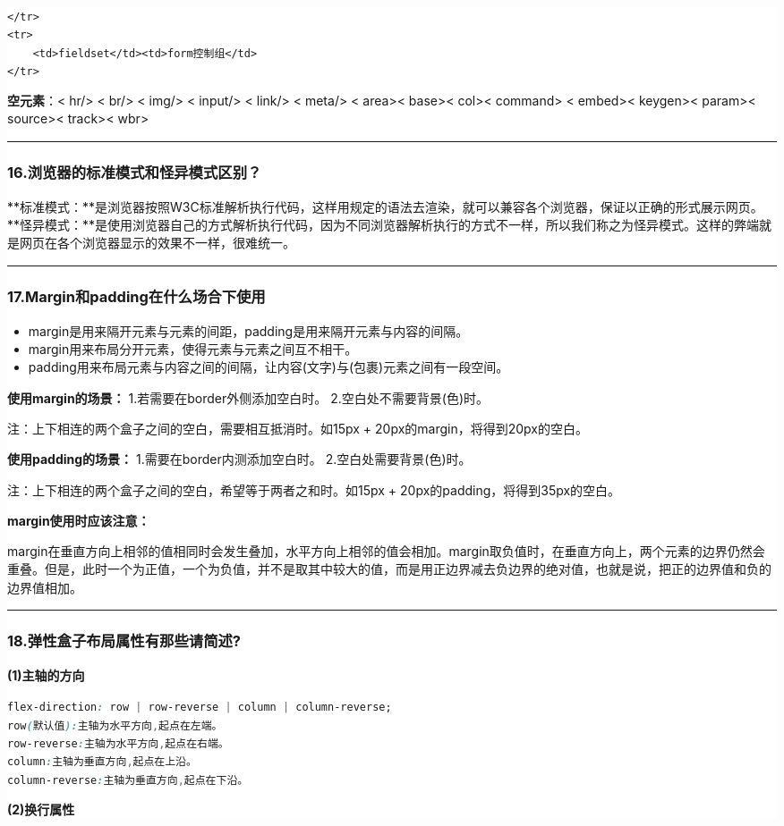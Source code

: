     </tr>
    <tr>
        <td>fieldset</td><td>form控制组</td>
    </tr>
</table>

**空元素**：< hr/> < br/> < img/> < input/> < link/> < meta/>
< area>< base>< col>< command> < embed>< keygen>< param>< source>< track>< wbr>

------

### 16.浏览器的标准模式和怪异模式区别？

**标准模式：**是浏览器按照W3C标准解析执行代码，这样用规定的语法去渲染，就可以兼容各个浏览器，保证以正确的形式展示网页。
**怪异模式：**是使用浏览器自己的方式解析执行代码，因为不同浏览器解析执行的方式不一样，所以我们称之为怪异模式。这样的弊端就是网页在各个浏览器显示的效果不一样，很难统一。

------

### 17.Margin和padding在什么场合下使用

- margin是用来隔开元素与元素的间距，padding是用来隔开元素与内容的间隔。
- margin用来布局分开元素，使得元素与元素之间互不相干。
- padding用来布局元素与内容之间的间隔，让内容(文字)与(包裹)元素之间有一段空间。

**使用margin的场景：**
1.若需要在border外侧添加空白时。
2.空白处不需要背景(色)时。

注：上下相连的两个盒子之间的空白，需要相互抵消时。如15px + 20px的margin，将得到20px的空白。

**使用padding的场景：**
1.需要在border内测添加空白时。
2.空白处需要背景(色)时。

注：上下相连的两个盒子之间的空白，希望等于两者之和时。如15px + 20px的padding，将得到35px的空白。

**margin使用时应该注意：**

  margin在垂直方向上相邻的值相同时会发生叠加，水平方向上相邻的值会相加。margin取负值时，在垂直方向上，两个元素的边界仍然会重叠。但是，此时一个为正值，一个为负值，并不是取其中较大的值，而是用正边界减去负边界的绝对值，也就是说，把正的边界值和负的边界值相加。

------

### 18.弹性盒子布局属性有那些请简述?

**(1)主轴的方向**

```css
flex-direction: row | row-reverse | column | column-reverse;
row(默认值):主轴为水平方向,起点在左端。
row-reverse:主轴为水平方向,起点在右端。
column:主轴为垂直方向,起点在上沿。
column-reverse:主轴为垂直方向,起点在下沿。
```

**(2)换行属性**

